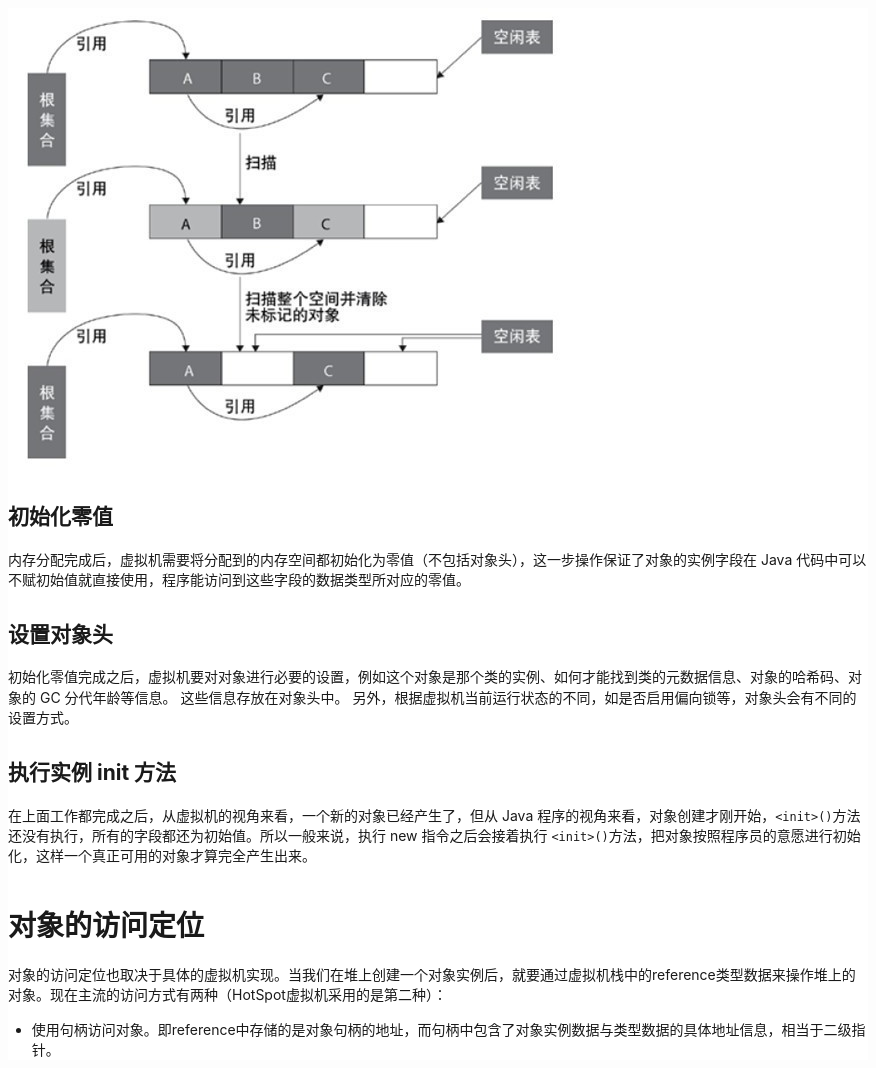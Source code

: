 ![gc-allocate-freetable](../../../../resources/images/gc/gc-allocate-freetable.jpg)  
    
    
## 初始化零值
内存分配完成后，虚拟机需要将分配到的内存空间都初始化为零值（不包括对象头），这一步操作保证了对象的实例字段在 Java 代码中可以不赋初始值就直接使用，程序能访问到这些字段的数据类型所对应的零值。
    
## 设置对象头
初始化零值完成之后，虚拟机要对对象进行必要的设置，例如这个对象是那个类的实例、如何才能找到类的元数据信息、对象的哈希码、对象的 GC 分代年龄等信息。 这些信息存放在对象头中。 另外，根据虚拟机当前运行状态的不同，如是否启用偏向锁等，对象头会有不同的设置方式。
    
## 执行实例 init 方法
在上面工作都完成之后，从虚拟机的视角来看，一个新的对象已经产生了，但从 Java 程序的视角来看，对象创建才刚开始，`<init>()`方法还没有执行，所有的字段都还为初始值。所以一般来说，执行 new 指令之后会接着执行 `<init>()`方法，把对象按照程序员的意愿进行初始化，这样一个真正可用的对象才算完全产生出来。
    


# 对象的访问定位
对象的访问定位也取决于具体的虚拟机实现。当我们在堆上创建一个对象实例后，就要通过虚拟机栈中的reference类型数据来操作堆上的对象。现在主流的访问方式有两种（HotSpot虚拟机采用的是第二种）：
- 使用句柄访问对象。即reference中存储的是对象句柄的地址，而句柄中包含了对象实例数据与类型数据的具体地址信息，相当于二级指针。
    